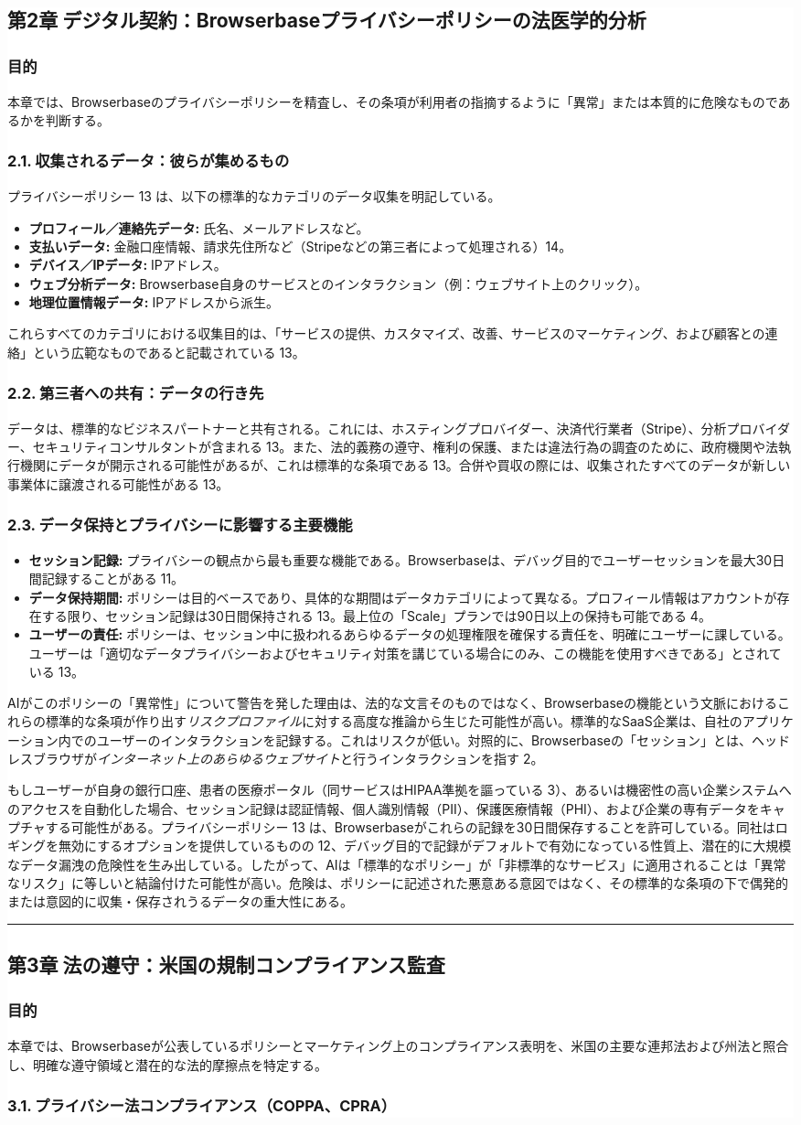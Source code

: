 
## **第2章 デジタル契約：Browserbaseプライバシーポリシーの法医学的分析**

### **目的**

本章では、Browserbaseのプライバシーポリシーを精査し、その条項が利用者の指摘するように「異常」または本質的に危険なものであるかを判断する。

### **2.1. 収集されるデータ：彼らが集めるもの**

プライバシーポリシー 13 は、以下の標準的なカテゴリのデータ収集を明記している。

* **プロフィール／連絡先データ:** 氏名、メールアドレスなど。  
* **支払いデータ:** 金融口座情報、請求先住所など（Stripeなどの第三者によって処理される）14。  
* **デバイス／IPデータ:** IPアドレス。  
* **ウェブ分析データ:** Browserbase自身のサービスとのインタラクション（例：ウェブサイト上のクリック）。  
* **地理位置情報データ:** IPアドレスから派生。

これらすべてのカテゴリにおける収集目的は、「サービスの提供、カスタマイズ、改善、サービスのマーケティング、および顧客との連絡」という広範なものであると記載されている 13。

### **2.2. 第三者への共有：データの行き先**

データは、標準的なビジネスパートナーと共有される。これには、ホスティングプロバイダー、決済代行業者（Stripe）、分析プロバイダー、セキュリティコンサルタントが含まれる 13。また、法的義務の遵守、権利の保護、または違法行為の調査のために、政府機関や法執行機関にデータが開示される可能性があるが、これは標準的な条項である 13。合併や買収の際には、収集されたすべてのデータが新しい事業体に譲渡される可能性がある 13。

### **2.3. データ保持とプライバシーに影響する主要機能**

* **セッション記録:** プライバシーの観点から最も重要な機能である。Browserbaseは、デバッグ目的でユーザーセッションを最大30日間記録することがある 11。  
* **データ保持期間:** ポリシーは目的ベースであり、具体的な期間はデータカテゴリによって異なる。プロフィール情報はアカウントが存在する限り、セッション記録は30日間保持される 13。最上位の「Scale」プランでは90日以上の保持も可能である 4。  
* **ユーザーの責任:** ポリシーは、セッション中に扱われるあらゆるデータの処理権限を確保する責任を、明確にユーザーに課している。ユーザーは「適切なデータプライバシーおよびセキュリティ対策を講じている場合にのみ、この機能を使用すべきである」とされている 13。

AIがこのポリシーの「異常性」について警告を発した理由は、法的な文言そのものではなく、Browserbaseの機能という文脈におけるこれらの標準的な条項が作り出す*リスクプロファイル*に対する高度な推論から生じた可能性が高い。標準的なSaaS企業は、自社のアプリケーション内でのユーザーのインタラクションを記録する。これはリスクが低い。対照的に、Browserbaseの「セッション」とは、ヘッドレスブラウザが*インターネット上のあらゆるウェブサイト*と行うインタラクションを指す 2。

もしユーザーが自身の銀行口座、患者の医療ポータル（同サービスはHIPAA準拠を謳っている 3）、あるいは機密性の高い企業システムへのアクセスを自動化した場合、セッション記録は認証情報、個人識別情報（PII）、保護医療情報（PHI）、および企業の専有データをキャプチャする可能性がある。プライバシーポリシー 13 は、Browserbaseがこれらの記録を30日間保存することを許可している。同社はロギングを無効にするオプションを提供しているものの 12、デバッグ目的で記録がデフォルトで有効になっている性質上、潜在的に大規模なデータ漏洩の危険性を生み出している。したがって、AIは「標準的なポリシー」が「非標準的なサービス」に適用されることは「異常なリスク」に等しいと結論付けた可能性が高い。危険は、ポリシーに記述された悪意ある意図ではなく、その標準的な条項の下で偶発的または意図的に収集・保存されうるデータの重大性にある。

---

## **第3章 法の遵守：米国の規制コンプライアンス監査**

### **目的**

本章では、Browserbaseが公表しているポリシーとマーケティング上のコンプライアンス表明を、米国の主要な連邦法および州法と照合し、明確な遵守領域と潜在的な法的摩擦点を特定する。

### **3.1. プライバシー法コンプライアンス（COPPA、CPRA）**
